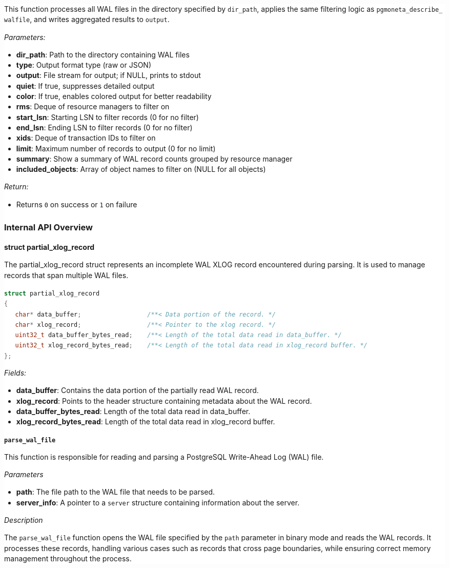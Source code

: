 This function processes all WAL files in the directory specified by `dir_path`, applies the same filtering logic as `pgmoneta_describe_walfile`, and writes aggregated results to `output`.

_Parameters:_

- **dir_path**: Path to the directory containing WAL files
- **type**: Output format type (raw or JSON)
- **output**: File stream for output; if NULL, prints to stdout
- **quiet**: If true, suppresses detailed output
- **color**: If true, enables colored output for better readability
- **rms**: Deque of resource managers to filter on
- **start_lsn**: Starting LSN to filter records (0 for no filter)
- **end_lsn**: Ending LSN to filter records (0 for no filter)
- **xids**: Deque of transaction IDs to filter on
- **limit**: Maximum number of records to output (0 for no limit)
- **summary**: Show a summary of WAL record counts grouped by resource manager
- **included_objects**: Array of object names to filter on (NULL for all objects)

_Return:_

- Returns `0` on success or `1` on failure

### Internal API Overview

**struct partial_xlog_record**

The partial_xlog_record struct represents an incomplete WAL XLOG record encountered during parsing. It is used to manage records that span multiple WAL files.

```c
struct partial_xlog_record
{
   char* data_buffer;                  /**< Data portion of the record. */
   char* xlog_record;                  /**< Pointer to the xlog record. */
   uint32_t data_buffer_bytes_read;    /**< Length of the total data read in data_buffer. */
   uint32_t xlog_record_bytes_read;    /**< Length of the total data read in xlog_record buffer. */
};
```

_Fields:_

- **data_buffer**: Contains the data portion of the partially read WAL record.
- **xlog_record**: Points to the header structure containing metadata about the WAL record.
- **data_buffer_bytes_read**: Length of the total data read in data_buffer.
- **xlog_record_bytes_read**: Length of the total data read in xlog_record buffer.

**`parse_wal_file`**

This function is responsible for reading and parsing a PostgreSQL Write-Ahead Log (WAL) file.

_Parameters_

- **path**: The file path to the WAL file that needs to be parsed.
- **server_info**: A pointer to a `server` structure containing information about the server.

_Description_

The `parse_wal_file` function opens the WAL file specified by the `path` parameter in binary mode and reads the WAL records. It processes these records, handling various cases such as records that cross page boundaries, while ensuring correct memory management throughout the process.
